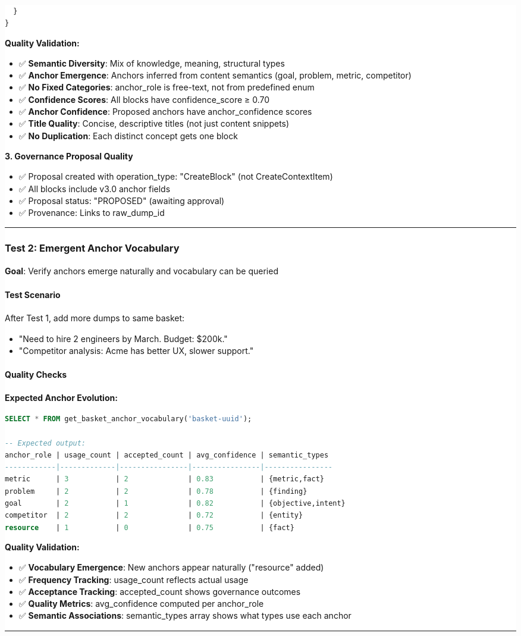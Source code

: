 ```typescript
  }
}
```

**Quality Validation:**
- ✅ **Semantic Diversity**: Mix of knowledge, meaning, structural types
- ✅ **Anchor Emergence**: Anchors inferred from content semantics (goal, problem, metric, competitor)
- ✅ **No Fixed Categories**: anchor_role is free-text, not from predefined enum
- ✅ **Confidence Scores**: All blocks have confidence_score ≥ 0.70
- ✅ **Anchor Confidence**: Proposed anchors have anchor_confidence scores
- ✅ **Title Quality**: Concise, descriptive titles (not just content snippets)
- ✅ **No Duplication**: Each distinct concept gets one block

**3. Governance Proposal Quality**
- ✅ Proposal created with operation_type: "CreateBlock" (not CreateContextItem)
- ✅ All blocks include v3.0 anchor fields
- ✅ Proposal status: "PROPOSED" (awaiting approval)
- ✅ Provenance: Links to raw_dump_id

---

### Test 2: Emergent Anchor Vocabulary

**Goal**: Verify anchors emerge naturally and vocabulary can be queried

#### Test Scenario
After Test 1, add more dumps to same basket:
- "Need to hire 2 engineers by March. Budget: $200k."
- "Competitor analysis: Acme has better UX, slower support."

#### Quality Checks

**Expected Anchor Evolution:**
```sql
SELECT * FROM get_basket_anchor_vocabulary('basket-uuid');

-- Expected output:
anchor_role | usage_count | accepted_count | avg_confidence | semantic_types
------------|-------------|----------------|----------------|----------------
metric      | 3           | 2              | 0.83           | {metric,fact}
problem     | 2           | 2              | 0.78           | {finding}
goal        | 2           | 1              | 0.82           | {objective,intent}
competitor  | 2           | 2              | 0.72           | {entity}
resource    | 1           | 0              | 0.75           | {fact}
```

**Quality Validation:**
- ✅ **Vocabulary Emergence**: New anchors appear naturally ("resource" added)
- ✅ **Frequency Tracking**: usage_count reflects actual usage
- ✅ **Acceptance Tracking**: accepted_count shows governance outcomes
- ✅ **Quality Metrics**: avg_confidence computed per anchor_role
- ✅ **Semantic Associations**: semantic_types array shows what types use each anchor

---